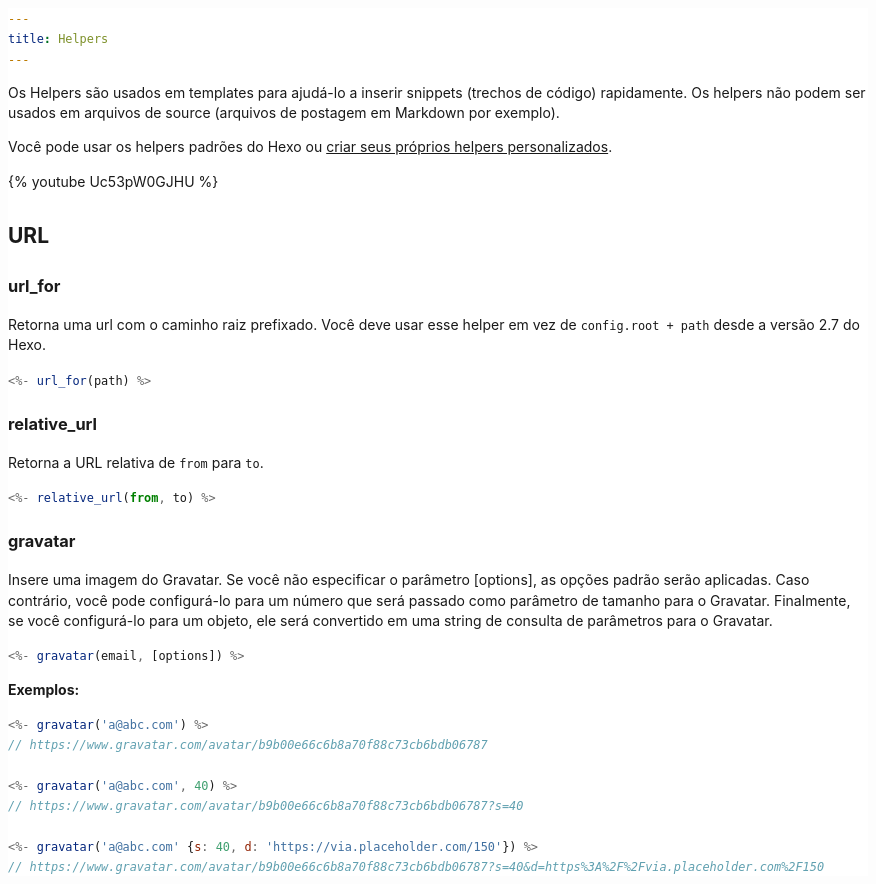 ```yaml
---
title: Helpers
---
```


Os Helpers são usados em templates para ajudá-lo a inserir snippets (trechos de código) rapidamente. Os helpers não podem ser usados em arquivos de source (arquivos de postagem em Markdown por exemplo).

Você pode usar os helpers padrões do Hexo ou [criar seus próprios helpers personalizados](../api/helper.html).

{% youtube Uc53pW0GJHU %}

## URL

### url_for

Retorna uma url com o caminho raiz prefixado. Você deve usar esse helper em vez de `config.root + path` desde a versão 2.7 do Hexo.

```js
<%- url_for(path) %>
```

### relative_url

Retorna a URL relativa de `from` para `to`.

```js
<%- relative_url(from, to) %>
```

### gravatar

Insere uma imagem do Gravatar.
Se você não especificar o parâmetro [options], as opções padrão serão aplicadas. Caso contrário, você pode configurá-lo para um número que será passado como parâmetro de tamanho para o Gravatar. Finalmente, se você configurá-lo para um objeto, ele será convertido em uma string de consulta de parâmetros para o Gravatar.

```js
<%- gravatar(email, [options]) %>
```

**Exemplos:**

```js
<%- gravatar('a@abc.com') %>
// https://www.gravatar.com/avatar/b9b00e66c6b8a70f88c73cb6bdb06787

<%- gravatar('a@abc.com', 40) %>
// https://www.gravatar.com/avatar/b9b00e66c6b8a70f88c73cb6bdb06787?s=40

<%- gravatar('a@abc.com' {s: 40, d: 'https://via.placeholder.com/150'}) %>
// https://www.gravatar.com/avatar/b9b00e66c6b8a70f88c73cb6bdb06787?s=40&d=https%3A%2F%2Fvia.placeholder.com%2F150
```


[color keywords]: http://www.w3.org/TR/css3-color/#svg-color
[Moment.js]: http://momentjs.com/
[Open Graph]: http://ogp.me/